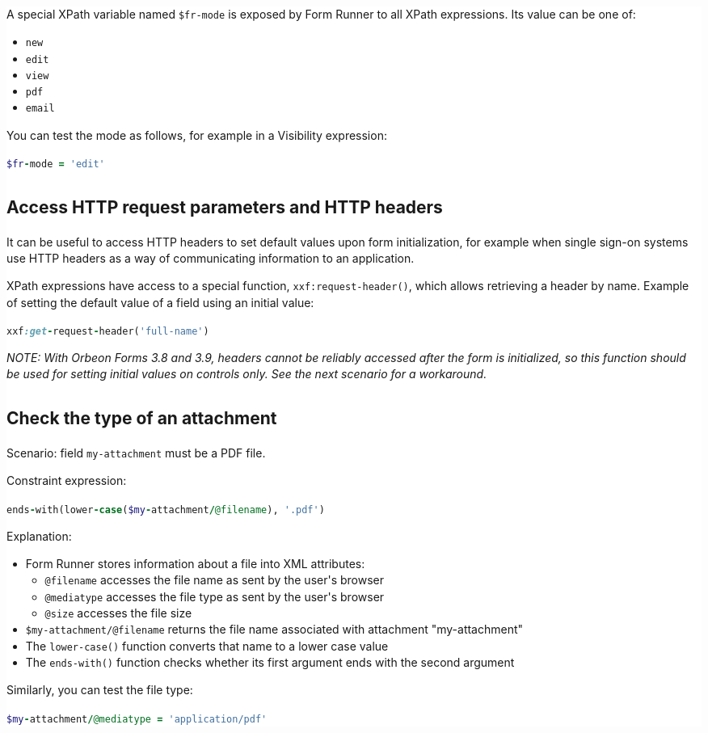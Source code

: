 A special XPath variable named `$fr-mode` is exposed by Form Runner to all XPath expressions. Its value can be one of:

- `new`
- `edit`
- `view`
- `pdf`
- `email`

You can test the mode as follows, for example in a Visibility expression:

```ruby
$fr-mode = 'edit'
```

## Access HTTP request parameters and HTTP headers

It can be useful to access HTTP headers to set default values upon form initialization, for example when single sign-on systems use HTTP headers as a way of communicating information to an application.

XPath expressions have access to a special function, `xxf:request-header()`, which allows retrieving a header by name. Example of setting the default value of a field using an initial value:

```ruby
xxf:get-request-header('full-name')
```

*NOTE: With Orbeon Forms 3.8 and 3.9, headers cannot be reliably accessed after the form is initialized, so this function should be used for setting initial values on controls only. See the next scenario for a workaround.*

## Check the type of an attachment

Scenario: field `my-attachment` must be a PDF file.

Constraint expression:

```ruby
ends-with(lower-case($my-attachment/@filename), '.pdf')
```

Explanation:

* Form Runner stores information about a file into XML attributes:
    * `@filename` accesses the file name as sent by the user's browser
    * `@mediatype` accesses the file type as sent by the user's browser
    * `@size` accesses the file size
* `$my-attachment/@filename` returns the file name associated with attachment "my-attachment"
* The `lower-case()` function converts that name to a lower case value
* The `ends-with()` function checks whether its first argument ends with the second argument

Similarly, you can test the file type:

```ruby
$my-attachment/@mediatype = 'application/pdf'
```
